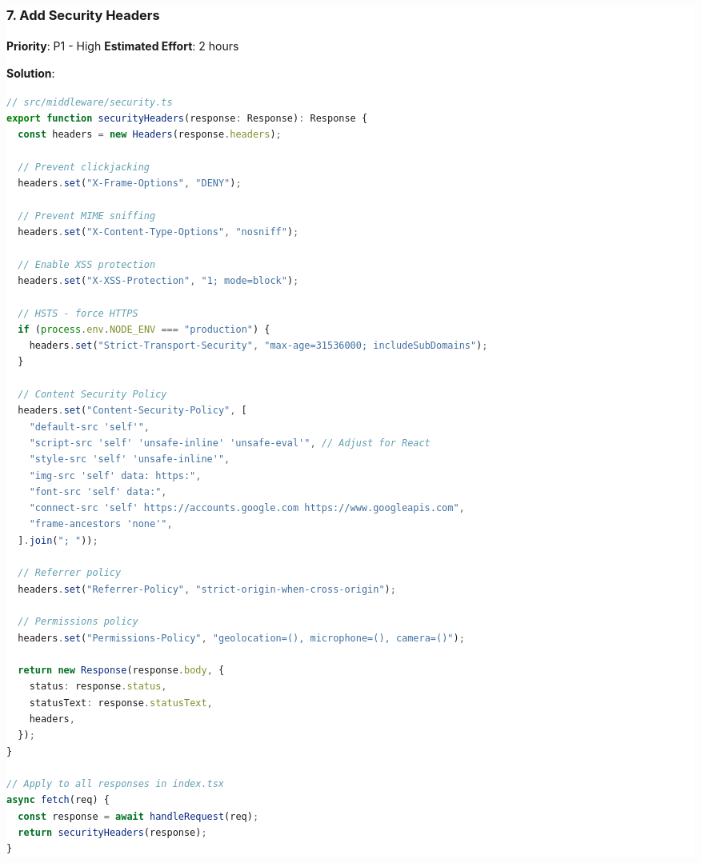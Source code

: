### 7. Add Security Headers
**Priority**: P1 - High
**Estimated Effort**: 2 hours

**Solution**:
```typescript
// src/middleware/security.ts
export function securityHeaders(response: Response): Response {
  const headers = new Headers(response.headers);

  // Prevent clickjacking
  headers.set("X-Frame-Options", "DENY");

  // Prevent MIME sniffing
  headers.set("X-Content-Type-Options", "nosniff");

  // Enable XSS protection
  headers.set("X-XSS-Protection", "1; mode=block");

  // HSTS - force HTTPS
  if (process.env.NODE_ENV === "production") {
    headers.set("Strict-Transport-Security", "max-age=31536000; includeSubDomains");
  }

  // Content Security Policy
  headers.set("Content-Security-Policy", [
    "default-src 'self'",
    "script-src 'self' 'unsafe-inline' 'unsafe-eval'", // Adjust for React
    "style-src 'self' 'unsafe-inline'",
    "img-src 'self' data: https:",
    "font-src 'self' data:",
    "connect-src 'self' https://accounts.google.com https://www.googleapis.com",
    "frame-ancestors 'none'",
  ].join("; "));

  // Referrer policy
  headers.set("Referrer-Policy", "strict-origin-when-cross-origin");

  // Permissions policy
  headers.set("Permissions-Policy", "geolocation=(), microphone=(), camera=()");

  return new Response(response.body, {
    status: response.status,
    statusText: response.statusText,
    headers,
  });
}

// Apply to all responses in index.tsx
async fetch(req) {
  const response = await handleRequest(req);
  return securityHeaders(response);
}
```

